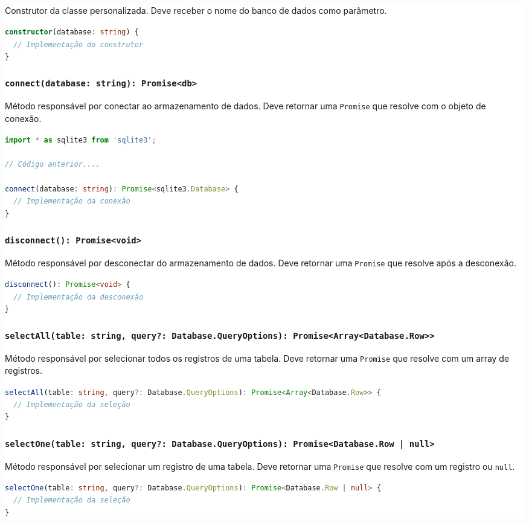 Construtor da classe personalizada. Deve receber o nome do banco de dados como parâmetro.

```ts
constructor(database: string) {
  // Implementação do construtor
}
```

### ``connect(database: string): Promise<db>``

Método responsável por conectar ao armazenamento de dados. Deve retornar uma `Promise` que resolve com o objeto de conexão.

```ts
import * as sqlite3 from 'sqlite3';

// Código anterior....

connect(database: string): Promise<sqlite3.Database> {
  // Implementação da conexão
}
```

### ``disconnect(): Promise<void>``

Método responsável por desconectar do armazenamento de dados. Deve retornar uma `Promise` que resolve após a desconexão.

```ts
disconnect(): Promise<void> {
  // Implementação da desconexão
}
```

### ``selectAll(table: string, query?: Database.QueryOptions): Promise<Array<Database.Row>>``

Método responsável por selecionar todos os registros de uma tabela. Deve retornar uma `Promise` que resolve com um array de registros.

```ts
selectAll(table: string, query?: Database.QueryOptions): Promise<Array<Database.Row>> {
  // Implementação da seleção
}
```

### ``selectOne(table: string, query?: Database.QueryOptions): Promise<Database.Row | null>``

Método responsável por selecionar um registro de uma tabela. Deve retornar uma `Promise` que resolve com um registro ou `null`.

```ts
selectOne(table: string, query?: Database.QueryOptions): Promise<Database.Row | null> {
  // Implementação da seleção
}
```
